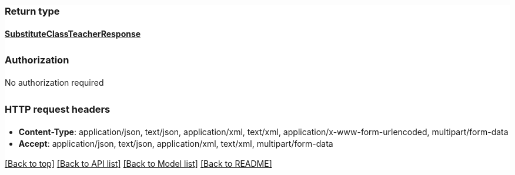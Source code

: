 ### Return type

[**SubstituteClassTeacherResponse**](SubstituteClassTeacherResponse.md)

### Authorization

No authorization required

### HTTP request headers

 - **Content-Type**: application/json, text/json, application/xml, text/xml, application/x-www-form-urlencoded, multipart/form-data
 - **Accept**: application/json, text/json, application/xml, text/xml, multipart/form-data

[[Back to top]](#) [[Back to API list]](../README.md#documentation-for-api-endpoints) [[Back to Model list]](../README.md#documentation-for-models) [[Back to README]](../README.md)

